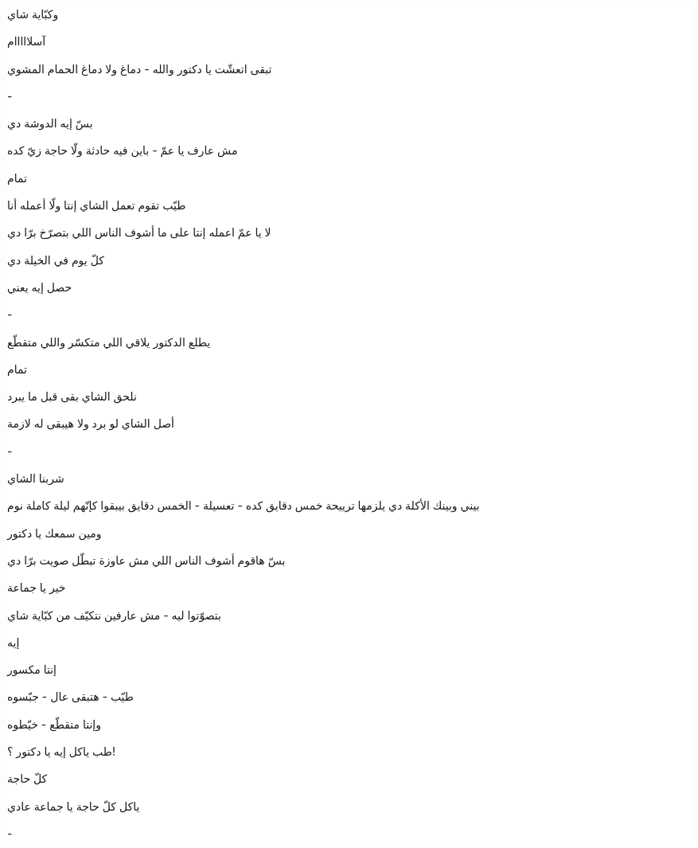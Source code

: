 وكبّاية شاي

آسلااااام

تبقى اتعشّت يا دكتور والله - دماغ ولا دماغ الحمام
المشوي

\-

بسّ إيه الدوشة دي

مش عارف يا عمّ - باين فيه حادثة ولّا حاجة زيّ كده

تمام

طيّب تقوم تعمل الشاي إنتا ولّا أعمله أنا

لا يا عمّ اعمله إنتا على ما أشوف الناس اللي بتصرّخ برّا
دي

كلّ يوم في الخيلة دي

حصل إيه يعني

\-

يطلع الدكتور يلاقي اللي متكسّر واللي متقطّع

تمام

نلحق الشاي بقى قبل ما يبرد

أصل الشاي لو برد ولا هيبقى له لازمة

\-

شربنا الشاي

بيني وبينك الأكلة دي يلزمها ترييحة خمس دقايق كده -
تعسيلة - الخمس دقايق بيبقوا كإنّهم ليلة كاملة نوم

ومين سمعك يا دكتور

بسّ هاقوم أشوف الناس اللي مش عاوزة تبطّل صويت برّا
دي

خير يا جماعة

بتصوّتوا ليه - مش عارفين نتكيّف من كبّاية شاي

إيه

إنتا مكسور

طيّب - هتبقى عال - جبّسوه

وإنتا متقطّع - خيّطوه

طب ياكل إيه يا دكتور ؟!

كلّ حاجة

ياكل كلّ حاجة يا جماعة عادي

\-
